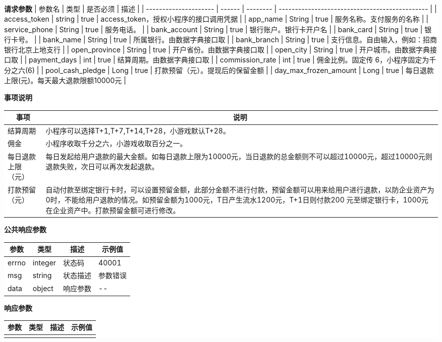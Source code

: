 **请求参数** 
| 参数名                | 类型   | 是否必须 | 描述                                           |
| --------------------- | ------ | -------- | ---------------------------------------------- |
| access_token          | string | true     | access_token，授权小程序的接口调用凭据         |
| app_name              | String | true     | 服务名称。支付服务的名称                       |
| service_phone         | String | true     | 服务电话。                                     |
| bank_account          | String | true     | 银行账户。银行卡开户名                         |
| bank_card             | String | true     | 银行卡号。                                     |
| bank_name             | String | true     | 所属银行。由数据字典接口取                     |
| bank_branch           | String | true     | 支行信息。自由输入，例如：招商银行北京上地支行 |
| open_province         | String | true     | 开户省份。由数据字典接口取                     |
| open_city             | String | true     | 开户城市。由数据字典接口取                     |
| payment_days          | int    | true     | 结算周期。由数据字典接口取                     |
| commission_rate       | int    | true     | 佣金比例。固定传 6，小程序固定为千分之六(6)   |
| pool_cash_pledge      | Long   | true     | 打款预留（元）。提现后的保留金额               |
| day_max_frozen_amount | Long   | true     | 每日退款上限(元)。每天最大退款限额10000元      |

**事项说明**

| 事项               | 说明                                                         |
| ------------------ | ------------------------------------------------------------ |
| 结算周期           | 小程序可以选择T+1,T+7,T+14,T+28，小游戏默认T+28。            |
| 佣金               | 小程序收取千分之六，小游戏收取百分之一。                     |
| 每日退款上限（元） | 每日发起给用户退款的最大金额。如每日退款上限为10000元，当日退款的总金额则不可以超过10000元，超过10000元则退款失败，次日可以再次发起退款。 |
| 打款预留（元）     | 自动付款至绑定银行卡时，可以设置预留金额，此部分金额不进行付款，预留金额可以用来给用户进行退款，以防企业资产为0时，不能给用户退款的情况。如预留金额为1000元，T日产生流水1200元，T+1日则付款200 元至绑定银行卡，1000元在企业资产中。打款预留金额可进行修改。 |

**公共响应参数** 

|参数|类型|描述|示例值|
|--|--|--|--|
|errno|integer|状态码|40001|
|msg|string|状态描述|参数错误|
|data|object|响应参数|--|

**响应参数** 

|参数|类型|描述|示例值|
|--|--|--|--|
| | | |
